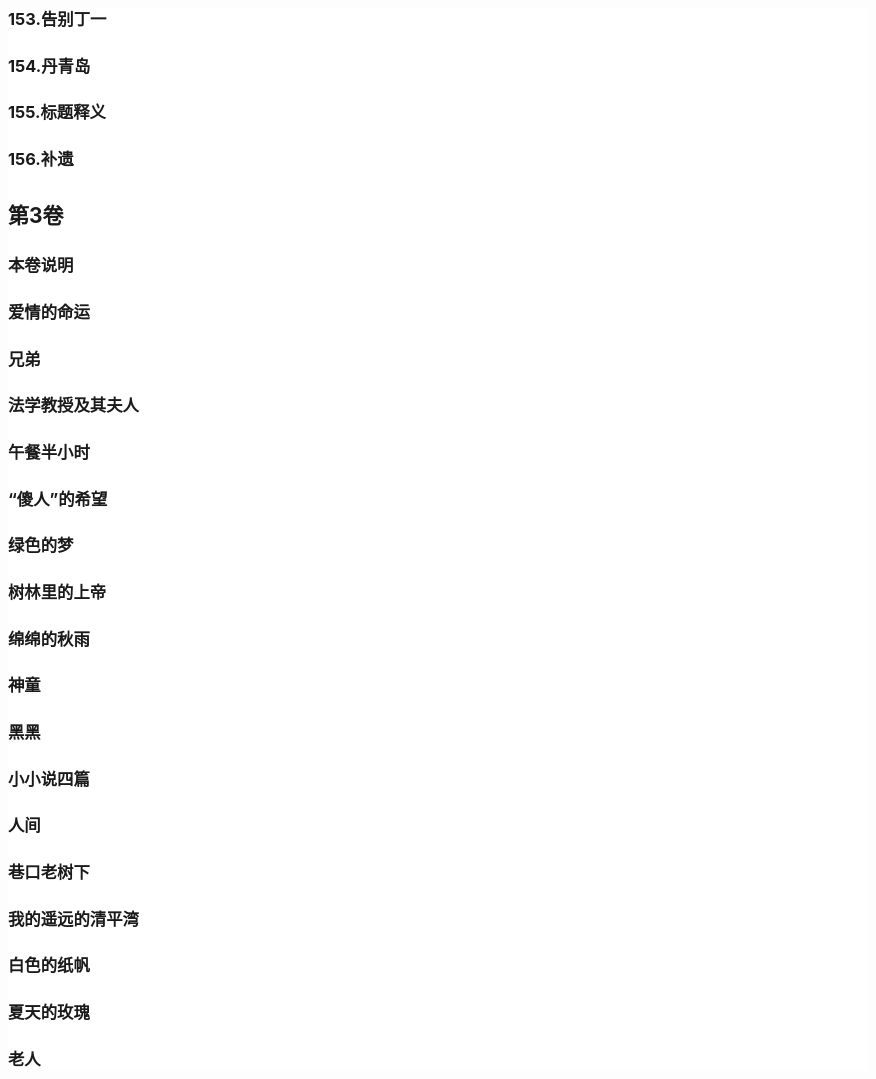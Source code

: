 ### 153.告别丁一

### 154.丹青岛

### 155.标题释义

### 156.补遗

## 第3卷

### 本卷说明

### 爱情的命运

### 兄弟

### 法学教授及其夫人

### 午餐半小时

### “傻人”的希望

### 绿色的梦

### 树林里的上帝

### 绵绵的秋雨

### 神童

### 黑黑

### 小小说四篇

### 人间

### 巷口老树下

### 我的遥远的清平湾

### 白色的纸帆

### 夏天的玫瑰

### 老人
